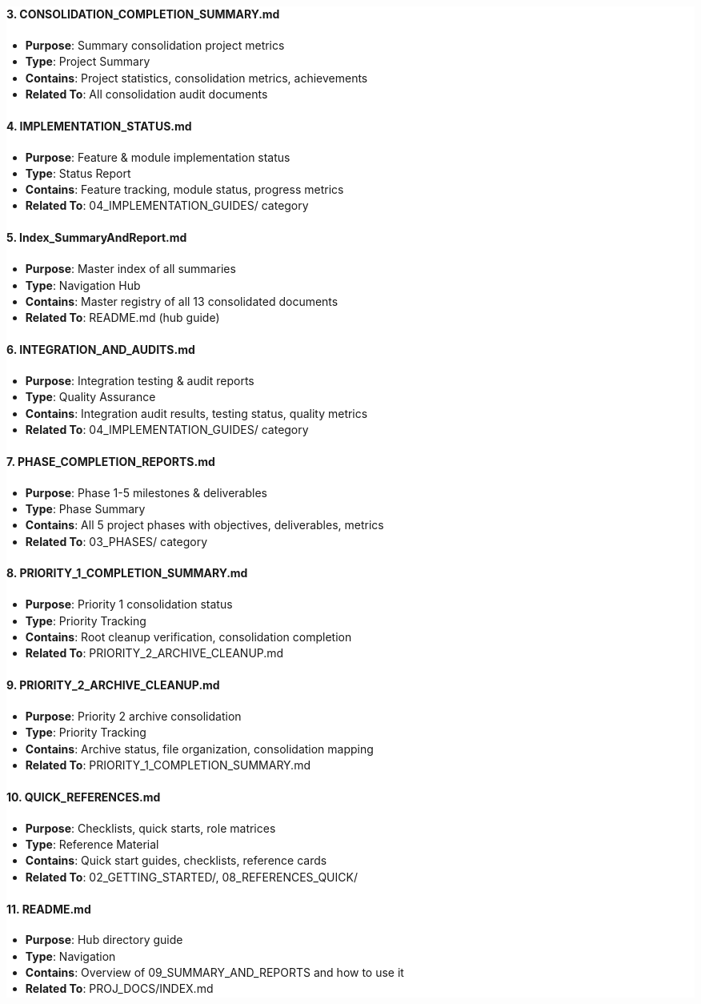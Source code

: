 #### 3. CONSOLIDATION_COMPLETION_SUMMARY.md
- **Purpose**: Summary consolidation project metrics
- **Type**: Project Summary
- **Contains**: Project statistics, consolidation metrics, achievements
- **Related To**: All consolidation audit documents

#### 4. IMPLEMENTATION_STATUS.md
- **Purpose**: Feature & module implementation status
- **Type**: Status Report
- **Contains**: Feature tracking, module status, progress metrics
- **Related To**: 04_IMPLEMENTATION_GUIDES/ category

#### 5. Index_SummaryAndReport.md
- **Purpose**: Master index of all summaries
- **Type**: Navigation Hub
- **Contains**: Master registry of all 13 consolidated documents
- **Related To**: README.md (hub guide)

#### 6. INTEGRATION_AND_AUDITS.md
- **Purpose**: Integration testing & audit reports
- **Type**: Quality Assurance
- **Contains**: Integration audit results, testing status, quality metrics
- **Related To**: 04_IMPLEMENTATION_GUIDES/ category

#### 7. PHASE_COMPLETION_REPORTS.md
- **Purpose**: Phase 1-5 milestones & deliverables
- **Type**: Phase Summary
- **Contains**: All 5 project phases with objectives, deliverables, metrics
- **Related To**: 03_PHASES/ category

#### 8. PRIORITY_1_COMPLETION_SUMMARY.md
- **Purpose**: Priority 1 consolidation status
- **Type**: Priority Tracking
- **Contains**: Root cleanup verification, consolidation completion
- **Related To**: PRIORITY_2_ARCHIVE_CLEANUP.md

#### 9. PRIORITY_2_ARCHIVE_CLEANUP.md
- **Purpose**: Priority 2 archive consolidation
- **Type**: Priority Tracking
- **Contains**: Archive status, file organization, consolidation mapping
- **Related To**: PRIORITY_1_COMPLETION_SUMMARY.md

#### 10. QUICK_REFERENCES.md
- **Purpose**: Checklists, quick starts, role matrices
- **Type**: Reference Material
- **Contains**: Quick start guides, checklists, reference cards
- **Related To**: 02_GETTING_STARTED/, 08_REFERENCES_QUICK/

#### 11. README.md
- **Purpose**: Hub directory guide
- **Type**: Navigation
- **Contains**: Overview of 09_SUMMARY_AND_REPORTS and how to use it
- **Related To**: PROJ_DOCS/INDEX.md

